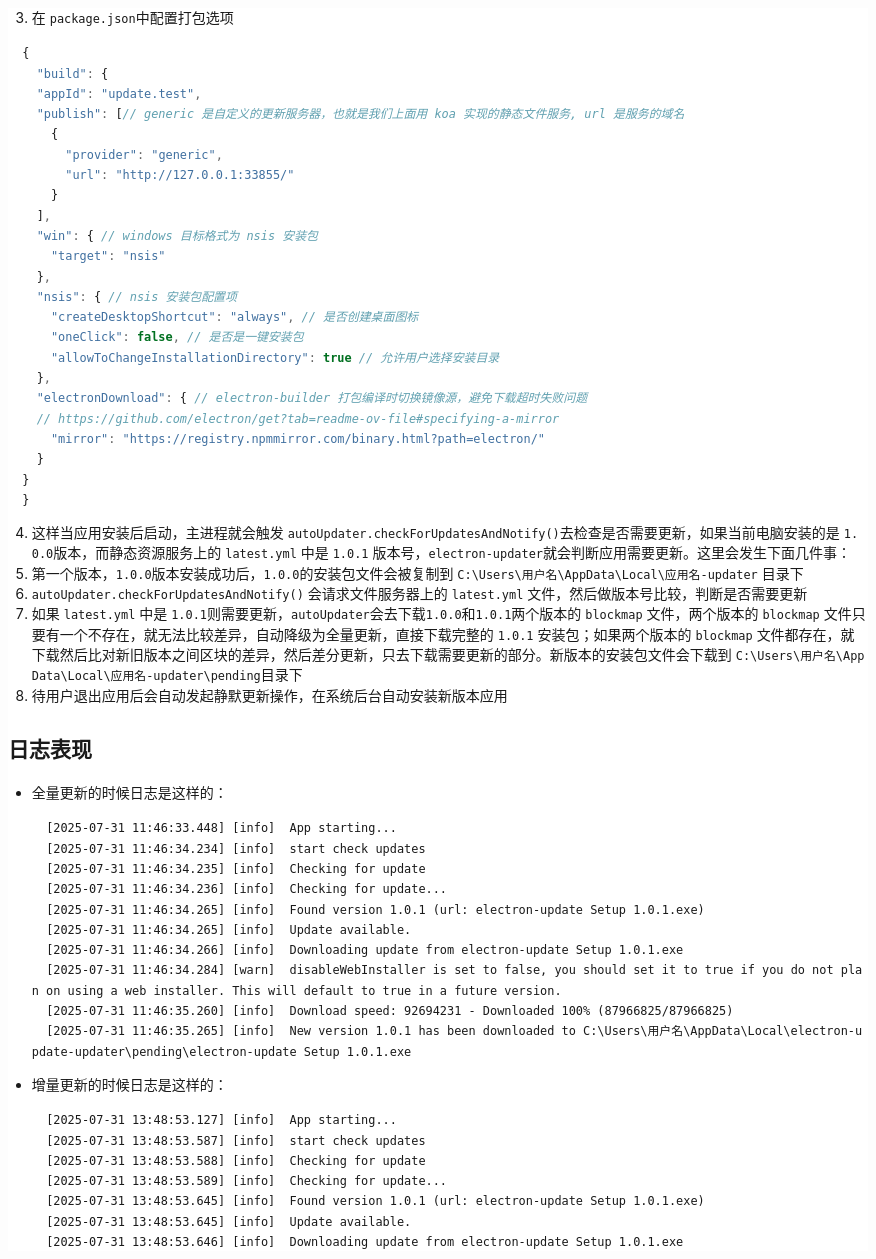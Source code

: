 3. 在 `package.json`中配置打包选项

```js
  {
    "build": {
    "appId": "update.test",
    "publish": [// generic 是自定义的更新服务器，也就是我们上面用 koa 实现的静态文件服务, url 是服务的域名
      {
        "provider": "generic",
        "url": "http://127.0.0.1:33855/"
      }
    ],
    "win": { // windows 目标格式为 nsis 安装包
      "target": "nsis"
    },
    "nsis": { // nsis 安装包配置项
      "createDesktopShortcut": "always", // 是否创建桌面图标
      "oneClick": false, // 是否是一键安装包
      "allowToChangeInstallationDirectory": true // 允许用户选择安装目录
    },
    "electronDownload": { // electron-builder 打包编译时切换镜像源，避免下载超时失败问题
    // https://github.com/electron/get?tab=readme-ov-file#specifying-a-mirror
      "mirror": "https://registry.npmmirror.com/binary.html?path=electron/"
    }
  }
  }
```

4. 这样当应用安装后启动，主进程就会触发 `autoUpdater.checkForUpdatesAndNotify()`去检查是否需要更新，如果当前电脑安装的是 `1.0.0`版本，而静态资源服务上的 `latest.yml` 中是 `1.0.1` 版本号，`electron-updater`就会判断应用需要更新。这里会发生下面几件事：
1. 第一个版本，`1.0.0`版本安装成功后，`1.0.0`的安装包文件会被复制到 `C:\Users\用户名\AppData\Local\应用名-updater` 目录下
1. `autoUpdater.checkForUpdatesAndNotify()` 会请求文件服务器上的 `latest.yml` 文件，然后做版本号比较，判断是否需要更新
1. 如果 `latest.yml` 中是 `1.0.1`则需要更新，`autoUpdater`会去下载`1.0.0`和`1.0.1`两个版本的 `blockmap` 文件，两个版本的 `blockmap` 文件只要有一个不存在，就无法比较差异，自动降级为全量更新，直接下载完整的 `1.0.1` 安装包；如果两个版本的 `blockmap` 文件都存在，就下载然后比对新旧版本之间区块的差异，然后差分更新，只去下载需要更新的部分。新版本的安装包文件会下载到 `C:\Users\用户名\AppData\Local\应用名-updater\pending`目录下
1. 待用户退出应用后会自动发起静默更新操作，在系统后台自动安装新版本应用

## 日志表现

- 全量更新的时候日志是这样的：
  ```log
    [2025-07-31 11:46:33.448] [info]  App starting...
    [2025-07-31 11:46:34.234] [info]  start check updates
    [2025-07-31 11:46:34.235] [info]  Checking for update
    [2025-07-31 11:46:34.236] [info]  Checking for update...
    [2025-07-31 11:46:34.265] [info]  Found version 1.0.1 (url: electron-update Setup 1.0.1.exe)
    [2025-07-31 11:46:34.265] [info]  Update available.
    [2025-07-31 11:46:34.266] [info]  Downloading update from electron-update Setup 1.0.1.exe
    [2025-07-31 11:46:34.284] [warn]  disableWebInstaller is set to false, you should set it to true if you do not plan on using a web installer. This will default to true in a future version.
    [2025-07-31 11:46:35.260] [info]  Download speed: 92694231 - Downloaded 100% (87966825/87966825)
    [2025-07-31 11:46:35.265] [info]  New version 1.0.1 has been downloaded to C:\Users\用户名\AppData\Local\electron-update-updater\pending\electron-update Setup 1.0.1.exe
  ```
- 增量更新的时候日志是这样的：
  ```log
    [2025-07-31 13:48:53.127] [info]  App starting...
    [2025-07-31 13:48:53.587] [info]  start check updates
    [2025-07-31 13:48:53.588] [info]  Checking for update
    [2025-07-31 13:48:53.589] [info]  Checking for update...
    [2025-07-31 13:48:53.645] [info]  Found version 1.0.1 (url: electron-update Setup 1.0.1.exe)
    [2025-07-31 13:48:53.645] [info]  Update available.
    [2025-07-31 13:48:53.646] [info]  Downloading update from electron-update Setup 1.0.1.exe
  ```
